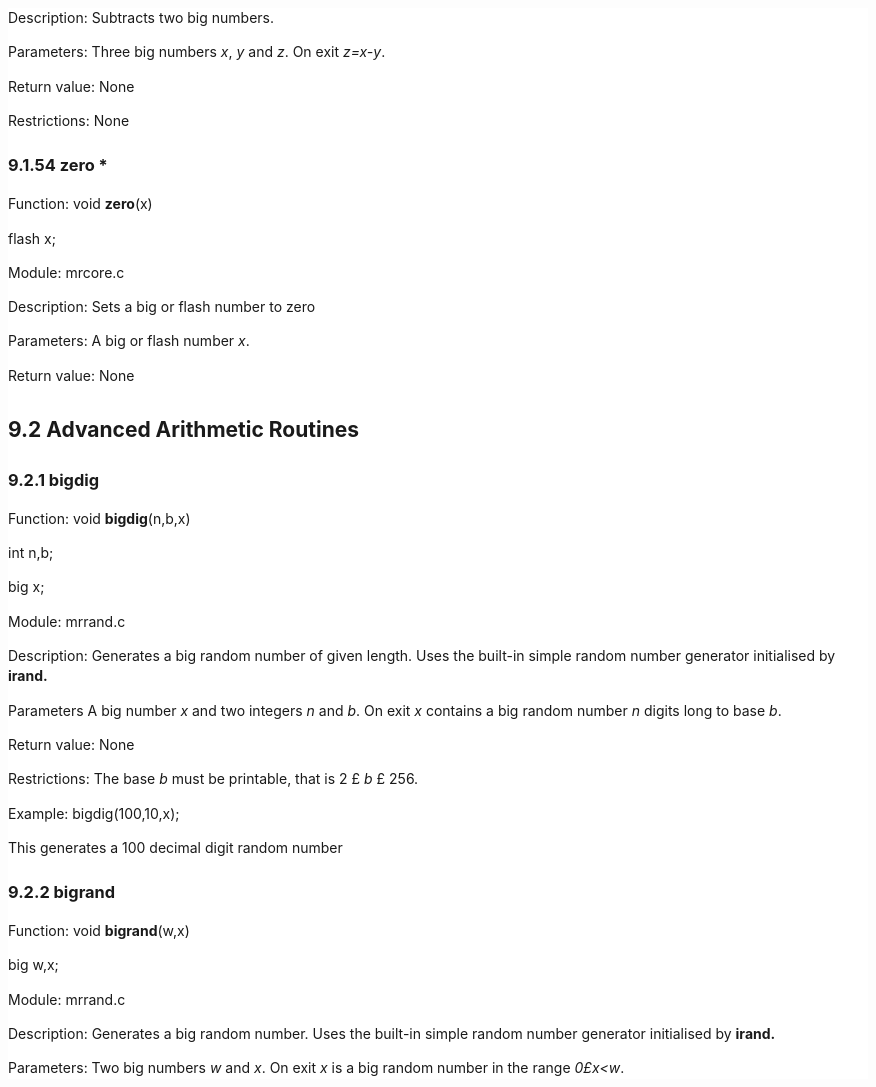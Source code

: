 Description: Subtracts two big numbers.

Parameters: Three big numbers *x*, *y* and *z*. On exit *z=x-y*.

Return value: None

Restrictions: None

### 9.1.54 zero \*

Function: void **zero**(x)

flash x;

Module: mrcore.c

Description: Sets a big or flash number to zero

Parameters: A big or flash number *x*.

Return value: None

9.2 Advanced Arithmetic Routines
--------------------------------

### 9.2.1 bigdig

Function: void **bigdig**(n,b,x)

int n,b;

big x;

Module: mrrand.c

Description: Generates a big random number of given length. Uses the built-in simple random number generator initialised by **irand.**

Parameters A big number *x* and two integers *n* and *b*. On exit *x* contains a big random number *n* digits long to base *b*.

Return value: None

Restrictions: The base *b* must be printable, that is 2 £ *b* £ 256.

Example: bigdig(100,10,x);

This generates a 100 decimal digit random number

### 9.2.2 bigrand

Function: void **bigrand**(w,x)

big w,x;

Module: mrrand.c

Description: Generates a big random number. Uses the built-in simple random number generator initialised by **irand.**

Parameters: Two big numbers *w* and *x*. On exit *x* is a big random number in the range *0£x&lt;w*.
